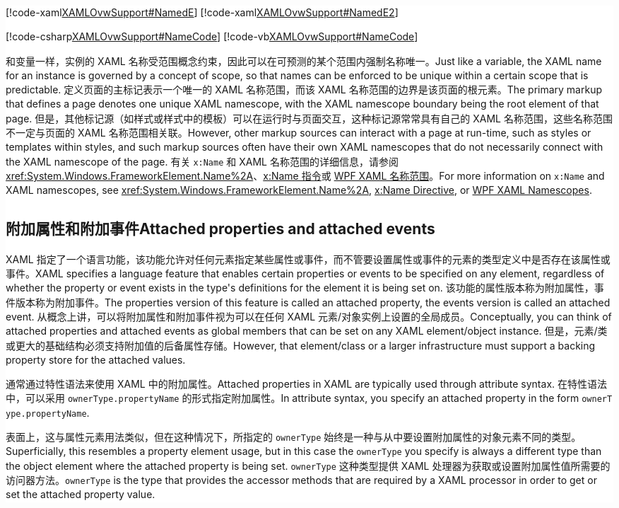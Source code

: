 [!code-xaml[XAMLOvwSupport#NamedE](~/samples/snippets/csharp/VS_Snippets_Wpf/XAMLOvwSupport/CSharp/page7.xaml#namede)]
[!code-xaml[XAMLOvwSupport#NamedE2](~/samples/snippets/csharp/VS_Snippets_Wpf/XAMLOvwSupport/CSharp/page7.xaml#namede2)]

[!code-csharp[XAMLOvwSupport#NameCode](~/samples/snippets/csharp/VS_Snippets_Wpf/XAMLOvwSupport/CSharp/page7.xaml.cs#namecode)]
[!code-vb[XAMLOvwSupport#NameCode](~/samples/snippets/visualbasic/VS_Snippets_Wpf/XAMLOvwSupport/VisualBasic/Page1.xaml.vb#namecode)]

<span data-ttu-id="a9ae1-321">和变量一样，实例的 XAML 名称受范围概念约束，因此可以在可预测的某个范围内强制名称唯一。</span><span class="sxs-lookup"><span data-stu-id="a9ae1-321">Just like a variable, the XAML name for an instance is governed by a concept of scope, so that names can be enforced to be unique within a certain scope that is predictable.</span></span> <span data-ttu-id="a9ae1-322">定义页面的主标记表示一个唯一的 XAML 名称范围，而该 XAML 名称范围的边界是该页面的根元素。</span><span class="sxs-lookup"><span data-stu-id="a9ae1-322">The primary markup that defines a page denotes one unique XAML namescope, with the XAML namescope boundary being the root element of that page.</span></span> <span data-ttu-id="a9ae1-323">但是，其他标记源（如样式或样式中的模板）可以在运行时与页面交互，这种标记源常常具有自己的 XAML 名称范围，这些名称范围不一定与页面的 XAML 名称范围相关联。</span><span class="sxs-lookup"><span data-stu-id="a9ae1-323">However, other markup sources can interact with a page at run-time, such as styles or templates within styles, and such markup sources often have their own XAML namescopes that do not necessarily connect with the XAML namescope of the page.</span></span> <span data-ttu-id="a9ae1-324">有关 `x:Name` 和 XAML 名称范围的详细信息，请参阅 <xref:System.Windows.FrameworkElement.Name%2A>、[x:Name 指令](../../../xaml-services/xname-directive.md)或 [WPF XAML 名称范围](wpf-xaml-namescopes.md)。</span><span class="sxs-lookup"><span data-stu-id="a9ae1-324">For more information on `x:Name` and XAML namescopes, see <xref:System.Windows.FrameworkElement.Name%2A>, [x:Name Directive](../../../xaml-services/xname-directive.md), or [WPF XAML Namescopes](wpf-xaml-namescopes.md).</span></span>

## <a name="attached-properties-and-attached-events"></a><span data-ttu-id="a9ae1-325">附加属性和附加事件</span><span class="sxs-lookup"><span data-stu-id="a9ae1-325">Attached properties and attached events</span></span>

<span data-ttu-id="a9ae1-326">XAML 指定了一个语言功能，该功能允许对任何元素指定某些属性或事件，而不管要设置属性或事件的元素的类型定义中是否存在该属性或事件。</span><span class="sxs-lookup"><span data-stu-id="a9ae1-326">XAML specifies a language feature that enables certain properties or events to be specified on any element, regardless of whether the property or event exists in the type's definitions for the element it is being set on.</span></span> <span data-ttu-id="a9ae1-327">该功能的属性版本称为附加属性，事件版本称为附加事件。</span><span class="sxs-lookup"><span data-stu-id="a9ae1-327">The properties version of this feature is called an attached property, the events version is called an attached event.</span></span> <span data-ttu-id="a9ae1-328">从概念上讲，可以将附加属性和附加事件视为可以在任何 XAML 元素/对象实例上设置的全局成员。</span><span class="sxs-lookup"><span data-stu-id="a9ae1-328">Conceptually, you can think of attached properties and attached events as global members that can be set on any XAML element/object instance.</span></span> <span data-ttu-id="a9ae1-329">但是，元素/类或更大的基础结构必须支持附加值的后备属性存储。</span><span class="sxs-lookup"><span data-stu-id="a9ae1-329">However, that element/class or a larger infrastructure must support a backing property store for the attached values.</span></span>

<span data-ttu-id="a9ae1-330">通常通过特性语法来使用 XAML 中的附加属性。</span><span class="sxs-lookup"><span data-stu-id="a9ae1-330">Attached properties in XAML are typically used through attribute syntax.</span></span> <span data-ttu-id="a9ae1-331">在特性语法中，可以采用 `ownerType.propertyName` 的形式指定附加属性。</span><span class="sxs-lookup"><span data-stu-id="a9ae1-331">In attribute syntax, you specify an attached property in the form `ownerType.propertyName`.</span></span>

<span data-ttu-id="a9ae1-332">表面上，这与属性元素用法类似，但在这种情况下，所指定的 `ownerType` 始终是一种与从中要设置附加属性的对象元素不同的类型。</span><span class="sxs-lookup"><span data-stu-id="a9ae1-332">Superficially, this resembles a property element usage, but in this case the `ownerType` you specify is always a different type than the object element where the attached property is being set.</span></span> <span data-ttu-id="a9ae1-333">`ownerType` 这种类型提供 XAML 处理器为获取或设置附加属性值所需要的访问器方法。</span><span class="sxs-lookup"><span data-stu-id="a9ae1-333">`ownerType` is the type that provides the accessor methods that are required by a XAML processor in order to get or set the attached property value.</span></span>
